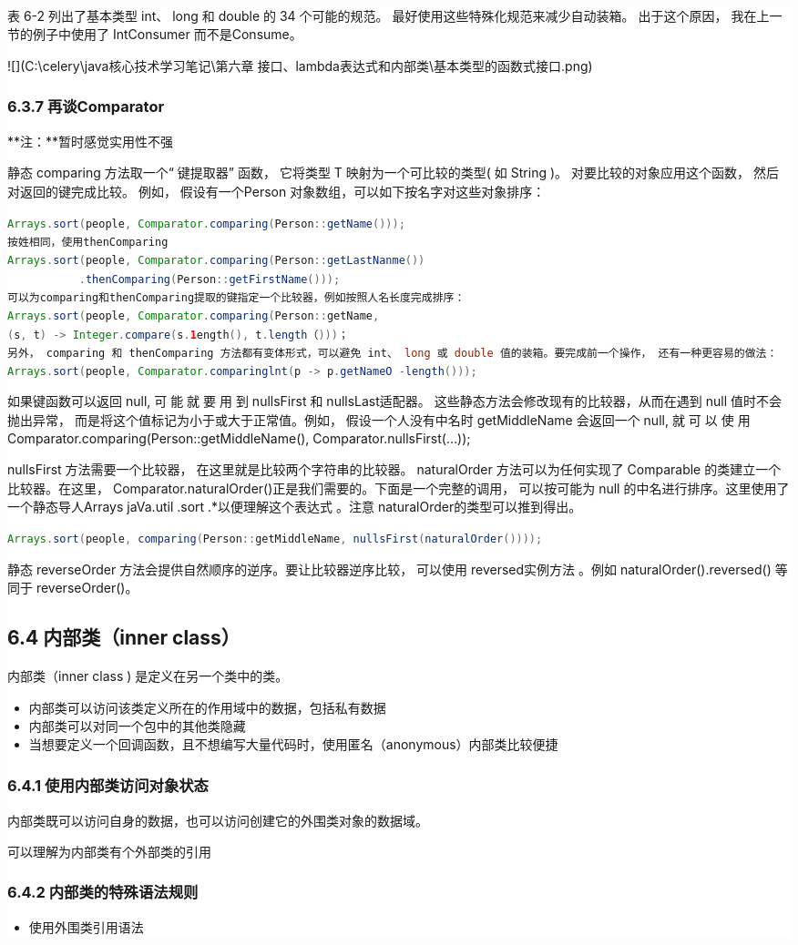表 6-2 列出了基本类型 int、 long 和 double 的 34 个可能的规范。 最好使用这些特殊化规范来减少自动装箱。 出于这个原因， 我在上一节的例子中使用了 IntConsumer 而不是Consume<lnteger >。

![](C:\celery\java核心技术学习笔记\第六章 接口、lambda表达式和内部类\基本类型的函数式接口.png)

### 6.3.7 再谈Comparator

**注：**暂时感觉实用性不强

静态 comparing 方法取一个“ 键提取器” 函数， 它将类型 T 映射为一个可比较的类型( 如 String )。 对要比较的对象应用这个函数， 然后对返回的键完成比较。 例如， 假设有一个Person 对象数组，可以如下按名字对这些对象排序：  

```JAVA
Arrays.sort(people, Comparator.comparing(Person::getName()));
按姓相同，使用thenComparing
Arrays.sort(people, Comparator.comparing(Person::getLastNanme())
           .thenComparing(Person::getFirstName()));
可以为comparing和thenComparing提取的键指定一个比较器，例如按照人名长度完成排序：
Arrays.sort(people, Comparator.comparing(Person::getName,
(s, t) -> Integer.compare(s.1ength(), t.length（)))；
另外， comparing 和 thenComparing 方法都有变体形式，可以避免 int、 long 或 double 值的装箱。要完成前一个操作， 还有一种更容易的做法：
Arrays.sort(people, Comparator.comparinglnt(p -> p.getNameO -length()));
```

如果键函数可以返回 null, 可 能 就 要 用 到 nullsFirst 和 nullsLast适配器。 这些静态方法会修改现有的比较器，从而在遇到 null 值时不会抛出异常， 而是将这个值标记为小于或大于正常值。例如， 假设一个人没有中名时 getMiddleName 会返回一个 null, 就 可 以 使 用Comparator.comparing(Person::getMiddleName(), Comparator.nullsFirst(…));

nullsFirst 方法需要一个比较器， 在这里就是比较两个字符串的比较器。 naturalOrder 方法可以为任何实现了 Comparable 的类建立一个比较器。在这里， Comparator.<String>naturalOrder()正是我们需要的。下面是一个完整的调用， 可以按可能为 null 的中名进行排序。这里使用了一个静态导人Arrays jaVa.util .sort .*以便理解这个表达式 。注意 naturalOrder的类型可以推到得出。

```java
Arrays.sort(people, comparing(Person::getMiddleName, nullsFirst(naturalOrder())));
```

静态 reverseOrder 方法会提供自然顺序的逆序。要让比较器逆序比较， 可以使用 reversed实例方法 。例如 naturalOrder().reversed() 等同于 reverseOrder()。 

## 6.4 内部类（inner class）

内部类（inner class ) 是定义在另一个类中的类。 

* 内部类可以访问该类定义所在的作用域中的数据，包括私有数据
* 内部类可以对同一个包中的其他类隐藏
* 当想要定义一个回调函数，且不想编写大量代码时，使用匿名（anonymous）内部类比较便捷

### 6.4.1 使用内部类访问对象状态

内部类既可以访问自身的数据，也可以访问创建它的外围类对象的数据域。

可以理解为内部类有个外部类的引用

### 6.4.2 内部类的特殊语法规则

* 使用外围类引用语法
